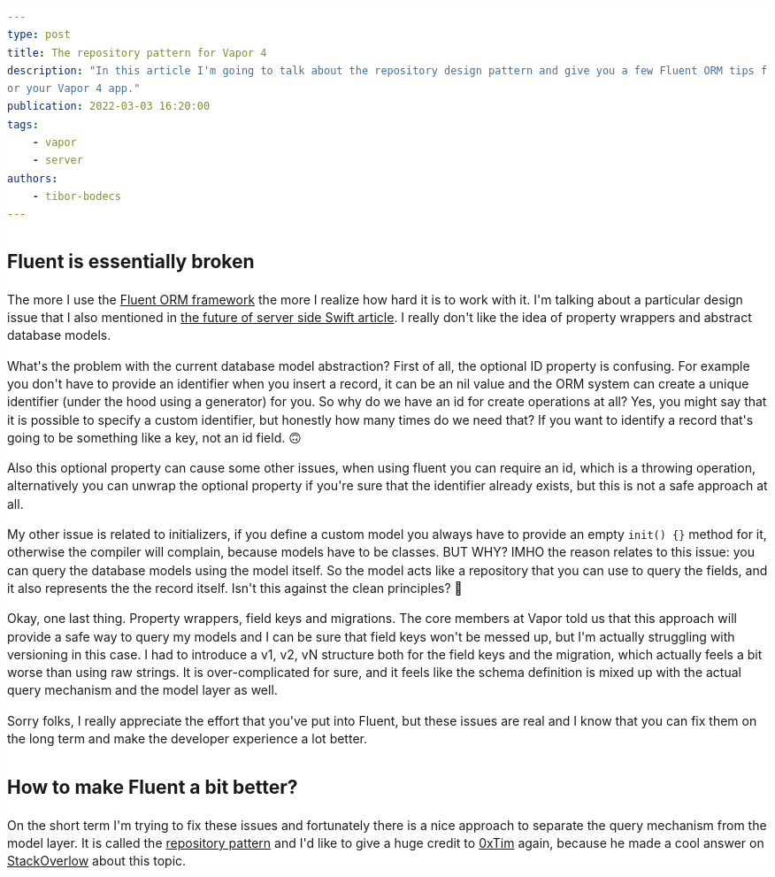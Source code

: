 ```yaml
---
type: post
title: The repository pattern for Vapor 4
description: "In this article I'm going to talk about the repository design pattern and give you a few Fluent ORM tips for your Vapor 4 app."
publication: 2022-03-03 16:20:00
tags: 
    - vapor
    - server
authors:
    - tibor-bodecs
---
```


## Fluent is essentially broken

The more I use the [Fluent ORM framework](https://docs.vapor.codes/4.0/fluent/overview/) the more I realize how hard it is to work with it. I'm talking about a particular design issue that I also mentioned in [the future of server side Swift article](https://theswiftdev.com/the-future-of-server-side-swift/). I really don't like the idea of property wrappers and abstract database models.

What's the problem with the current database model abstraction? First of all, the optional ID property is confusing. For example you don't have to provide an identifier when you insert a record, it can be an nil value and the ORM system can create a unique identifier (under the hood using a generator) for you. So why do we have an id for create operations at all? Yes, you might say that it is possible to specify a custom identifier, but honestly how many times do we need that? If you want to identify a record that's going to be something like a key, not an id field. 🙃

Also this optional property can cause some other issues, when using fluent you can require an id, which is a throwing operation, alternatively you can unwrap the optional property if you're sure that the identifier already exists, but this is not a safe approach at all.

My other issue is related to initializers, if you define a custom model you always have to provide an empty `init() {}` method for it, otherwise the compiler will complain, because models have to be classes. BUT WHY? IMHO the reason relates to this issue: you can query the database models using the model itself. So the model acts like a repository that you can use to query the fields, and it also represents the the record itself. Isn't this against the clean principles? 🤔

Okay, one last thing. Property wrappers, field keys and migrations. The core members at Vapor told us that this approach will provide a safe way to query my models and I can be sure that field keys won't be messed up, but I'm actually struggling with versioning in this case. I had to introduce a v1, v2, vN structure both for the field keys and the migration, which actually feels a bit worse than using raw strings. It is over-complicated for sure, and it feels like the schema definition is mixed up with the actual query mechanism and the model layer as well.

Sorry folks, I really appreciate the effort that you've put into Fluent, but these issues are real and I know that you can fix them on the long term and make the developer experience a lot better.

## How to make Fluent a bit better?

On the short term I'm trying to fix these issues and fortunately there is a nice approach to separate the query mechanism from the model layer. It is called the [repository pattern](https://docs.vapor.codes/4.0/upgrading/#repositories) and I'd like to give a huge credit to [0xTim](https://x.com/0xTim) again, because he made a cool answer on [StackOverlow](https://stackoverflow.com/questions/63333118/understanding-how-to-initialize-a-vapor-4-repository) about this topic.
